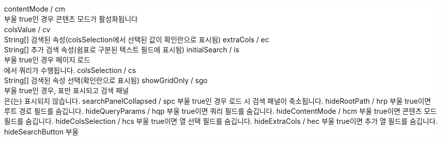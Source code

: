   </tr>
  <tr>
   <td> contentMode / cm<br /> </td>
   <td> 부울</td>
   <td> true인 경우 콘텐츠 모드가 활성화됩니다<br /> </td>
  </tr>
  <tr>
   <td> colsValue / cv<br /> </td>
   <td> String[]</td>
   <td> 검색된 속성(colsSelection에서 선택된 값이 확인란으로 표시됨)</td>
  </tr>
  <tr>
   <td> extraCols / ec<br /> </td>
   <td> String[]</td>
   <td> 추가 검색 속성(쉼표로 구분된 텍스트 필드에 표시됨)</td>
  </tr>
  <tr>
   <td> initialSearch / is<br /> </td>
   <td> 부울</td>
   <td> true인 경우 페이지 로드<br />에서 쿼리가 수행됩니다. </td>
  </tr>
  <tr>
   <td> colsSelection / cs<br /> </td>
   <td> String[]</td>
   <td> 검색된 속성 선택(확인란으로 표시됨)</td>
  </tr>
  <tr>
   <td> showGridOnly / sgo<br /> </td>
   <td> 부울</td>
   <td> true인 경우, 표만 표시되고 검색 패널 <br />은(는) 표시되지 않습니다. </td>
  </tr>
  <tr>
   <td> searchPanelCollapsed / spc</td>
   <td> 부울</td>
   <td> true인 경우 로드 시 검색 패널이 축소됩니다.</td>
  </tr>
  <tr>
   <td> hideRootPath / hrp</td>
   <td> 부울</td>
   <td> true이면 루트 경로 필드를 숨깁니다.</td>
  </tr>
  <tr>
   <td> hideQueryParams / hqp</td>
   <td> 부울</td>
   <td> true이면 쿼리 필드를 숨깁니다.</td>
  </tr>
  <tr>
   <td> hideContentMode / hcm</td>
   <td> 부울</td>
   <td> true이면 콘텐츠 모드 필드를 숨깁니다.</td>
  </tr>
  <tr>
   <td> hideColsSelection / hcs</td>
   <td> 부울</td>
   <td> true이면 열 선택 필드를 숨깁니다.</td>
  </tr>
  <tr>
   <td> hideExtraCols / hec</td>
   <td> 부울</td>
   <td> true이면 추가 열 필드를 숨깁니다.</td>
  </tr>
  <tr>
   <td> hideSearchButton</td>
   <td> 부울</td>